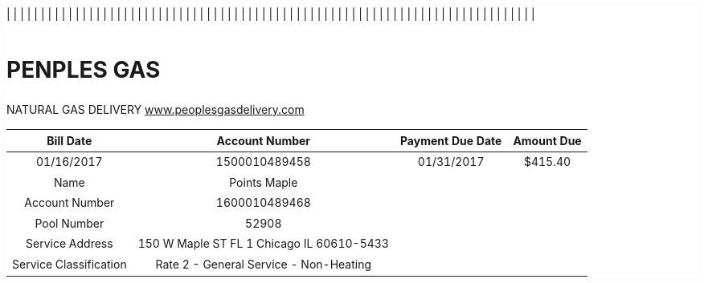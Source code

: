 |  |  |
|  |  |
|  |  |
|  |  |
|  |  |
|  |  |
|  |  |
|  |  |
|  |  |
|  |  |
|  |  |
|  |  |
|  |  |
|  |  |
|  |  |
|  |  |
|  |  |
|  |  |
|  |  |
|  |  |
|  |  |
|  |  |
|  |  |
|  |  |
|  |  |
|  | 

# PENPLES GAS 

NATURAL GAS DELIVERY
www.peoplesgasdelivery.com

| Bill Date | Account Number | Payment Due Date | Amount Due |
| :--: | :--: | :--: | :--: |
| 01/16/2017 | 1500010489458 | 01/31/2017 | \$415.40 |
| Name | Points Maple |  |  |
| Account Number | 1600010489468 |  |  |
| Pool Number | 52908 |  |  |
| Service Address | 150 W Maple ST FL 1 Chicago IL 60610-5433 |  |  |
| Service Classification | Rate 2 - General Service - Non-Heating |  |  |
